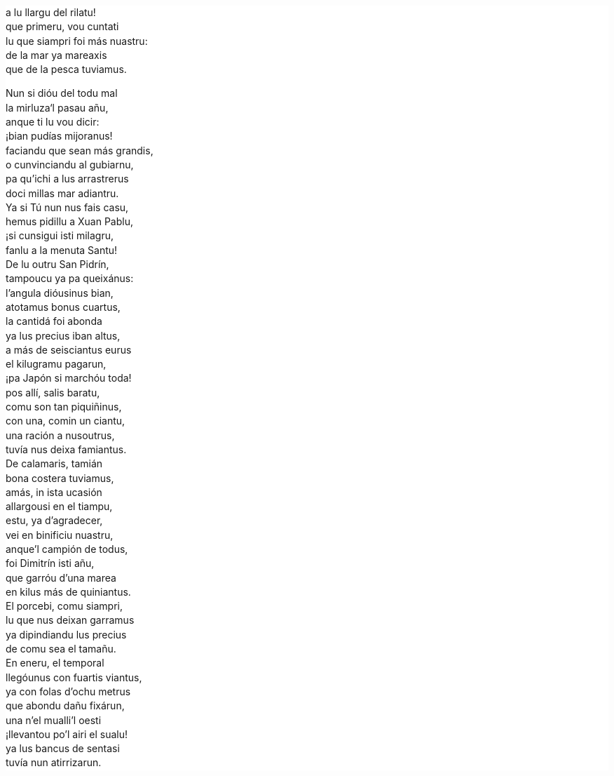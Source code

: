 a lu llargu del rilatu!\
que primeru, vou cuntati\
lu que siampri foi más nuastru:\
de la mar ya mareaxis\
que de la pesca tuviamus.

Nun si dióu del todu mal\
la  mirluza‘l pasau añu,\
anque ti lu vou dicir:\
¡bian pudías mijoranus!\
faciandu que sean más grandis,\
o cunvinciandu al gubiarnu,\
pa qu’ichi a lus arrastrerus\
doci millas mar adiantru.\
Ya si Tú nun nus fais casu,\
hemus pidillu a Xuan Pablu,\
¡si cunsigui isti milagru,\
fanlu a la menuta Santu!\
De lu outru San Pidrín,\
tampoucu ya pa queixánus:\
l’angula dióusinus bian,\
atotamus bonus cuartus,\
la cantidá foi abonda\
ya lus precius iban altus,\
a más de seisciantus eurus\
el kilugramu pagarun,\
¡pa Japón si marchóu toda!\
pos allí, salis baratu,\
comu son tan piquiñinus,\
con una, comin un ciantu,\
una ración a nusoutrus,\
tuvía nus deixa famiantus.\
De calamaris, tamián\
bona costera tuviamus,\
amás, in ista ucasión\
allargousi en el tiampu,\
estu, ya d’agradecer,\
vei en binificiu nuastru,\
anque’l campión de todus,\
foi Dimitrín isti añu,\
que garróu d’una marea\
en kilus más de quiniantus.\
El porcebi, comu siampri,\
lu que nus deixan garramus\
ya dipindiandu lus precius\
de comu sea el tamañu.\
En eneru, el temporal\
llegóunus con fuartis viantus,\
ya con folas d’ochu metrus\
que abondu dañu fixárun,\
una n’el mualli’l oesti\
¡llevantou po’l airi el sualu!\
ya lus bancus de sentasi\
tuvía nun atirrizarun.

